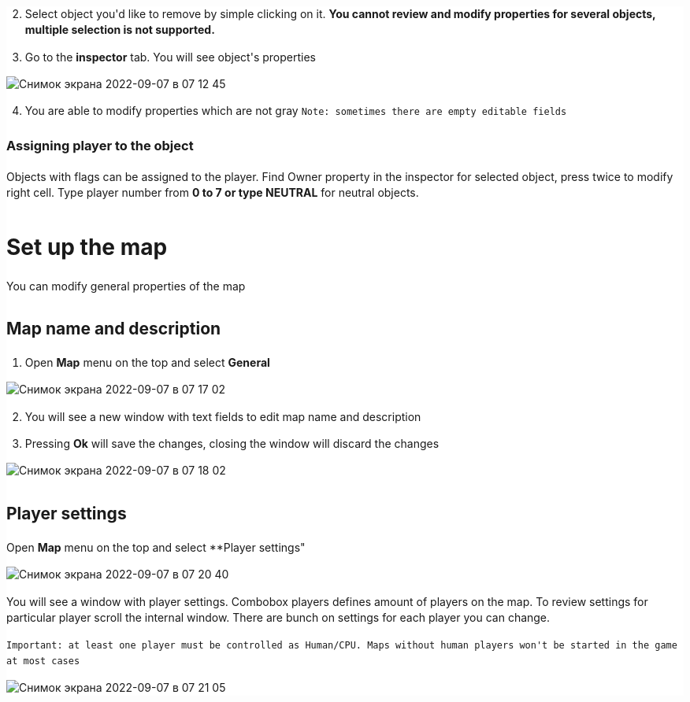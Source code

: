 2. Select object you'd like to remove by simple clicking on it. **You cannot review and modify properties for several objects, multiple selection is not supported.**

3. Go to the **inspector** tab. You will see object's properties

<img width="197" alt="Снимок экрана 2022-09-07 в 07 12 45" src="https://user-images.githubusercontent.com/9308612/188780504-40713019-3cdd-4077-9e2f-e3417c960efe.png">

4. You are able to modify properties which are not gray
`Note: sometimes there are empty editable fields`

### Assigning player to the object

Objects with flags can be assigned to the player. Find Owner property in the inspector for selected object, press twice to modify right cell. Type player number from **0 to 7 or type NEUTRAL** for neutral objects.

# Set up the map

You can modify general properties of the map

## Map name and description

1. Open **Map** menu on the top and select **General**

<img width="145" alt="Снимок экрана 2022-09-07 в 07 17 02" src="https://user-images.githubusercontent.com/9308612/188780943-70578b79-001b-45a2-bdfd-94577db40a6b.png">

2. You will see a new window with text fields to edit map name and description

3. Pressing **Ok** will save the changes, closing the window will discard the changes

<img width="307" alt="Снимок экрана 2022-09-07 в 07 18 02" src="https://user-images.githubusercontent.com/9308612/188781063-50ce65f8-aab4-43c3-a308-22acafa7d0a2.png">

## Player settings

Open **Map** menu on the top and select **Player settings" 

<img width="141" alt="Снимок экрана 2022-09-07 в 07 20 40" src="https://user-images.githubusercontent.com/9308612/188781357-4a6091cf-f175-4649-a000-620f306d2c46.png">

You will see a window with player settings. Combobox players defines amount of players on the map. To review settings for particular player scroll the internal window. There are bunch on settings for each player you can change.

`Important: at least one player must be controlled as Human/CPU. Maps without human players won't be started in the game at most cases`

<img width="641" alt="Снимок экрана 2022-09-07 в 07 21 05" src="https://user-images.githubusercontent.com/9308612/188781400-7d5ba463-4f82-4dba-83ff-56210995e2c7.png">
